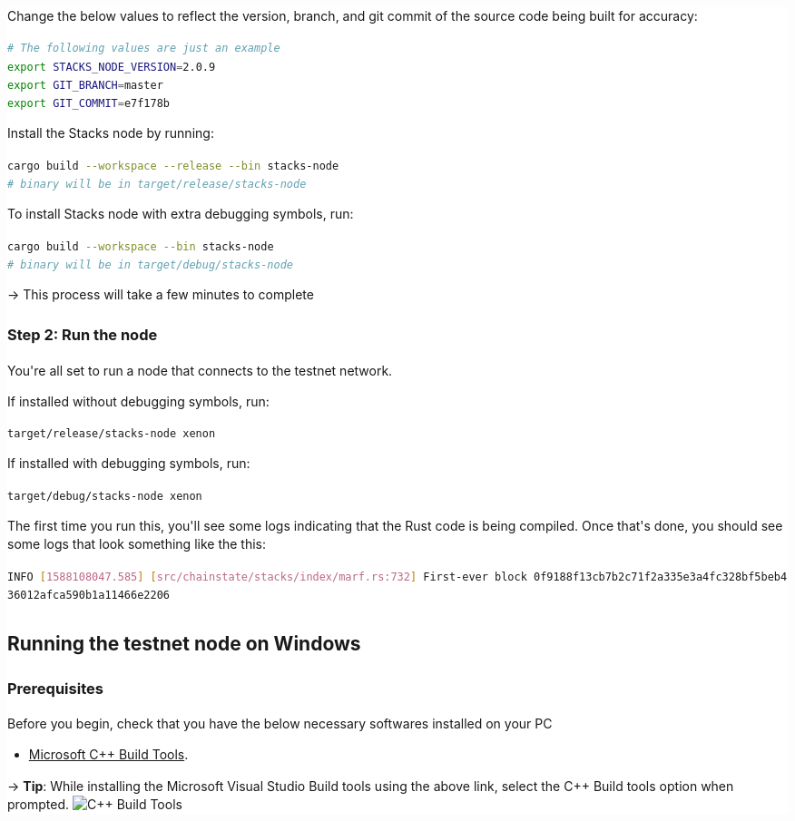 Change the below values to reflect the version, branch, and git commit of the source code being built for accuracy:

```bash
# The following values are just an example
export STACKS_NODE_VERSION=2.0.9
export GIT_BRANCH=master
export GIT_COMMIT=e7f178b
```

Install the Stacks node by running:

```bash
cargo build --workspace --release --bin stacks-node
# binary will be in target/release/stacks-node
```

To install Stacks node with extra debugging symbols, run:

```bash
cargo build --workspace --bin stacks-node
# binary will be in target/debug/stacks-node
```

-> This process will take a few minutes to complete

### Step 2: Run the node

You're all set to run a node that connects to the testnet network.

If installed without debugging symbols, run:

```bash
target/release/stacks-node xenon
```

If installed with debugging symbols, run:

```bash
target/debug/stacks-node xenon
```

The first time you run this, you'll see some logs indicating that the Rust code is being compiled. Once that's done, you should see some logs that look something like the this:

```bash
INFO [1588108047.585] [src/chainstate/stacks/index/marf.rs:732] First-ever block 0f9188f13cb7b2c71f2a335e3a4fc328bf5beb436012afca590b1a11466e2206
```

## Running the testnet node on Windows

### Prerequisites

Before you begin, check that you have the below necessary softwares installed on your PC

- [Microsoft C++ Build Tools](https://visualstudio.microsoft.com/visual-cpp-build-tools/).

-> **Tip**: While installing the Microsoft Visual Studio Build tools using the above link, select the C++ Build tools option when prompted.
![C++ Build Tools](/images/C++BuildTools.png)
